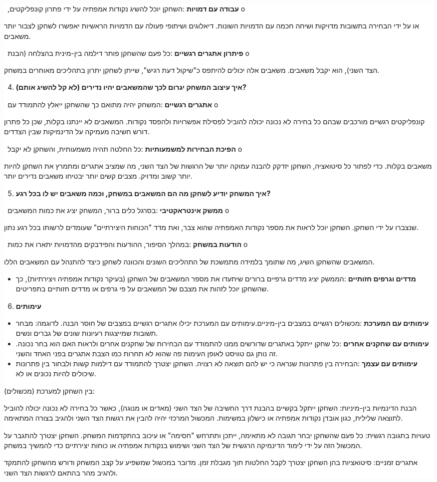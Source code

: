 ` `,**עבודה עם דמויות** :השחקן יוכל להשיג נקודות אמפתיה על ידי פתרון קונפליקטים  o

או על ידי הבחירה בתשובות מדויקות ושיחה חכמה עם הדמויות השונות. דיאלוגים ושיתופי פעולה עם הדמויות הראשיות יאפשרו לשחקן לצבור יותר משאבים.  

` `**פיתרון אתגרים רגשיים** :כל פעם שהשחקן פותר דילמה בין-מינית בהצלחה (הבנת  o

הצד השני), הוא יקבל משאבים. משאבים אלה יכולים להיתפס כ"שיקול דעת רגיש", שייתן לשחקן יתרון בתהליכים מאוחרים במשחק.  

4. **איך עיצוב המשחק יגרום לכך שהמשאבים יהיו נדירים (לא קל להשיג אותם)?**  

` `**אתגרים רגשיים** :המשחק יהיה מתואם כך שהשחקן ייאלץ להתמודד עם  o

קונפליקטים רגשיים מורכבים שבהם כל בחירה לא נכונה יכולה להוביל לפסילת אפשרויות ולהפסד נקודות. המשאבים לא יינתנו בקלות, שכן כל פתרון דורש חשיבה מעמיקה על הדינמיקות שבין הצדדים.  

` `**הפיכת הבחירות למשמעותיות** :כל החלטה תהיה משמעותית, והשחקן לא יקבל  o

משאבים בקלות. כדי לפתור כל סיטואציה, השחקן יזדקק להבנה עמוקה יותר של הרגשות של הצד השני, מה שמציב אתגרים ומתמרץ את השחקן להיות יותר קשוב ומדויק. מצבים קשים יותר יבטיחו משאבים נדירים יותר.  

5. **איך המשחק יודיע לשחקן מה הם המשאבים במשחק, וכמה משאבים יש לו בכל רגע?**  

` `**ממשק אינטראקטיבי** :בסרגל כלים ברור, המשחק יציג את כמות המשאבים  o

שנצברו על ידי השחקן. השחקן יוכל לראות את מספר נקודות האמפתיה שהוא צבר, ואת מדד "הכוחות היצירתיים" שעומדים לרשותו בכל רגע נתון.  

` `**הודעות במשחק** :במהלך הסיפור, ההודעות והפידבקים מהדמויות יתארו את כמות  o

המשאבים שהשחקן השיג, מה שתומך בלמידה מתמשכת של התהליכים השונים והכוונה לשחקן כיצד להתנהל עם המשאבים הללו.  

- **מדדים וגרפים חזותיים** :הממשק יציג מדדים גרפיים ברורים שיתעדו את מספר המשאבים של השחקן (בעיקר נקודות אמפתיה ויצירתיות), כך שהשחקן יוכל לזהות את מצבם של המשאבים על פי גרפים או מדדים חזותיים בתפריטים.  
6. **עימותים**  
- **עימותים עם המערכת** :מכשולים רגשיים במצבים בין-מיניים.עימותים עם המערכת יכילו אתגרים רגשיים במצבים של חוסר הבנה. לדוגמה: מבחר תשובות שמייצגות רעיונות שונים של גברים ונשים.  
- **עימותים עם שחקנים אחרים** :כל שחקן ייתקל באתגרים שדורשים ממנו להתמודד עם הבחירות של שחקנים אחרים ולראות האם הוא בחר נכונה. זה נותן גם טוויסט לאופן העימות פה שהוא לא תחרות כמו הצבת אתגרים בפני האחד והשני.  
- **עימותים עם עצמך** :הבחירה בין פתרונות שנראה כי יש להם תוצאה לא רצויה. השחקן יצטרך להתמודד עם דילמות קשות ולבחור בין פתרונות שיכולים להיות נכונים או לא.  

בין השחקן למערכת (מכשולים): 

הבנת הדינמיות בין-מיניות: השחקן ייתקל בקשיים בהבנת דרך החשיבה של הצד השני (מאדים או מנוגה), כאשר כל בחירה לא נכונה יכולה להוביל לתוצאה שלילית, כגון אובדן נקודות אמפתיה או כישלון במשימות. המכשול המרכזי יהיה להבין את רגשות הצד השני ולהגיב בצורה המתאימה. 

טעויות בתגובה רגשית: כל פעם שהשחקן יבחר תגובה לא מתאימה, ייתכן ותתרחש "חסימה" או עיכוב בהתקדמות המשחק. השחקן יצטרך להתגבר על המכשול הזה על ידי לימוד הדינמיקה הרגשית של הצד השני ושימוש בנקודות אמפתיה או כוחות יצירתיים כדי להמשיך במשחק. 

אתגרים זמניים: סיטואציות בהן השחקן יצטרך לקבל החלטות תוך מגבלת זמן. מדובר במכשול שמשפיע על קצב המשחק ודורש מהשחקן להתמקד ולהגיב מהר בהתאם לרגשות הצד השני. 

